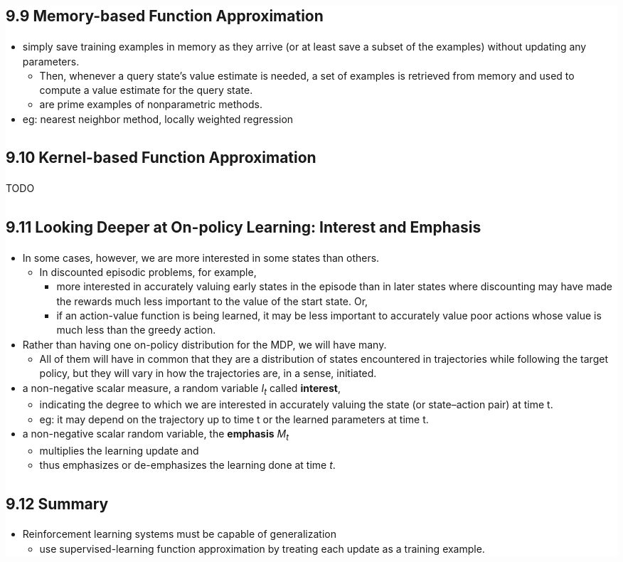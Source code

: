 ## 9.9 Memory-based Function Approximation
* simply save training examples in memory as they arrive (or at least save a subset of the examples)
  without updating any parameters.
  * Then, whenever a query state’s value estimate is needed,
    a set of examples is retrieved from memory and used to compute a value estimate for the query state.
  * are prime examples of nonparametric methods.
* eg: nearest neighbor method, locally weighted regression

## 9.10 Kernel-based Function Approximation
TODO

## 9.11 Looking Deeper at On-policy Learning: Interest and Emphasis
* In some cases, however, we are more interested in some states than others.
  * In discounted episodic problems, for example,
    * more interested in accurately valuing early states in the episode than
      in later states where discounting may have made the rewards much less important to
      the value of the start state. Or,
    * if an action-value function is being learned, it may be less important to
      accurately value poor actions whose value is much less than the greedy action.
* Rather than having one on-policy distribution for the MDP, we will have many.
  * All of them will have in common that they are a distribution of states encountered in
    trajectories while following the target policy, but they will vary in how the trajectories are, in a sense, initiated.
* a non-negative scalar measure, a random variable $I_t$ called **interest**,
  * indicating the degree to which we are interested in accurately valuing
    the state (or state–action pair) at time t.
  * eg: it may depend on the trajectory up to time t or the learned parameters at time t.
* a non-negative scalar random variable, the **emphasis** $M_t$
  * multiplies the learning update and
  * thus emphasizes or de-emphasizes the learning done at time $t$.

## 9.12 Summary
* Reinforcement learning systems must be capable of generalization
  * use supervised-learning function approximation
    by treating each update as a training example.
